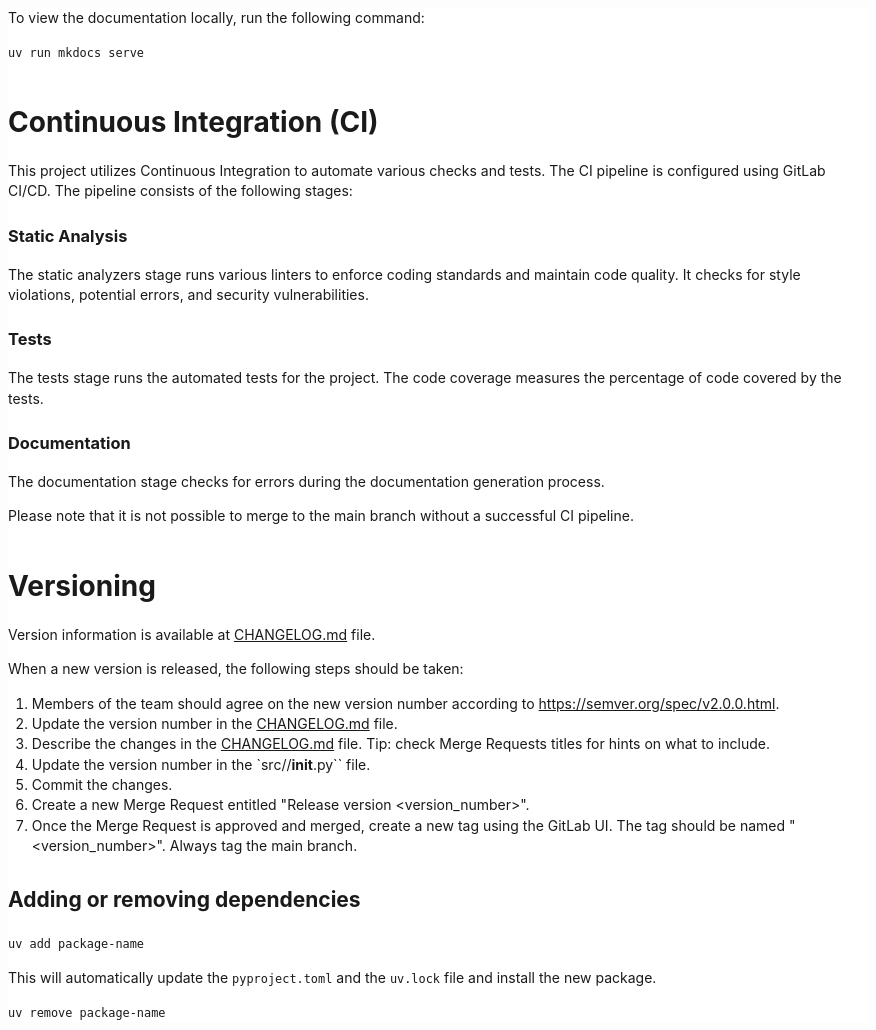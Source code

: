 To view the documentation locally, run the following command:

```shell
uv run mkdocs serve
```

# Continuous Integration (CI)

This project utilizes Continuous Integration to automate various checks and tests. The CI pipeline is configured using GitLab CI/CD. The pipeline consists of the following stages:

### Static Analysis

The static analyzers stage runs various linters to enforce coding standards and maintain code quality. It checks for style violations, potential errors, and security vulnerabilities.

### Tests

The tests stage runs the automated tests for the project. The code coverage measures the percentage of code covered by the tests.

### Documentation

The documentation stage checks for errors during the documentation generation process.

Please note that it is not possible to merge to the main branch without a successful CI pipeline.

# Versioning

Version information is available at [CHANGELOG.md](CHANGELOG.md) file.

When a new version is released, the following steps should be taken:

1. Members of the team should agree on the new version number according to https://semver.org/spec/v2.0.0.html.
1. Update the version number in the [CHANGELOG.md](CHANGELOG.md) file.
1. Describe the changes in the [CHANGELOG.md](CHANGELOG.md) file. Tip: check Merge Requests titles for hints on what to include.
1. Update the version number in the \`src/<name>/**init**.py\`\` file.
1. Commit the changes.
1. Create a new Merge Request entitled "Release version \<version_number>".
1. Once the Merge Request is approved and merged, create a new tag using the GitLab UI. The tag should be named "\<version_number>". Always tag the main branch.

## Adding or removing dependencies

```shell
uv add package-name
```

This will automatically update the `pyproject.toml` and the `uv.lock` file and install the new package.

```shell
uv remove package-name
```
